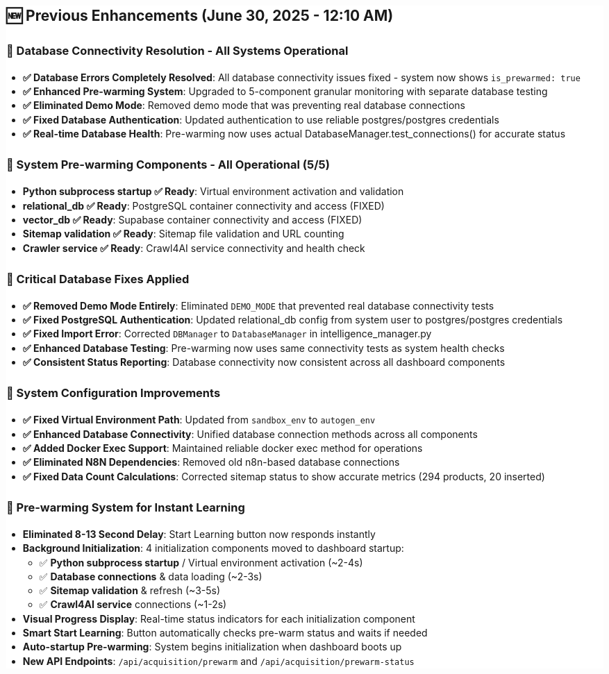 
## 🆕 **Previous Enhancements (June 30, 2025 - 12:10 AM)**

### **🚀 Database Connectivity Resolution - All Systems Operational**
- **✅ Database Errors Completely Resolved**: All database connectivity issues fixed - system now shows `is_prewarmed: true`
- **✅ Enhanced Pre-warming System**: Upgraded to 5-component granular monitoring with separate database testing
- **✅ Eliminated Demo Mode**: Removed demo mode that was preventing real database connections
- **✅ Fixed Database Authentication**: Updated authentication to use reliable postgres/postgres credentials
- **✅ Real-time Database Health**: Pre-warming now uses actual DatabaseManager.test_connections() for accurate status

### **🔧 System Pre-warming Components - All Operational (5/5)**
- **Python subprocess startup ✅ Ready**: Virtual environment activation and validation
- **relational_db ✅ Ready**: PostgreSQL container connectivity and access (FIXED)
- **vector_db ✅ Ready**: Supabase container connectivity and access (FIXED)
- **Sitemap validation ✅ Ready**: Sitemap file validation and URL counting  
- **Crawler service ✅ Ready**: Crawl4AI service connectivity and health check

### **🔧 Critical Database Fixes Applied**
- **✅ Removed Demo Mode Entirely**: Eliminated `DEMO_MODE` that prevented real database connectivity tests
- **✅ Fixed PostgreSQL Authentication**: Updated relational_db config from system user to postgres/postgres credentials
- **✅ Fixed Import Error**: Corrected `DBManager` to `DatabaseManager` in intelligence_manager.py
- **✅ Enhanced Database Testing**: Pre-warming now uses same connectivity tests as system health checks
- **✅ Consistent Status Reporting**: Database connectivity now consistent across all dashboard components

### **🔧 System Configuration Improvements**
- **✅ Fixed Virtual Environment Path**: Updated from `sandbox_env` to `autogen_env` 
- **✅ Enhanced Database Connectivity**: Unified database connection methods across all components
- **✅ Added Docker Exec Support**: Maintained reliable docker exec method for operations
- **✅ Eliminated N8N Dependencies**: Removed old n8n-based database connections
- **✅ Fixed Data Count Calculations**: Corrected sitemap status to show accurate metrics (294 products, 20 inserted)

### **🚀 Pre-warming System for Instant Learning**
- **Eliminated 8-13 Second Delay**: Start Learning button now responds instantly
- **Background Initialization**: 4 initialization components moved to dashboard startup:
  - ✅ **Python subprocess startup** / Virtual environment activation (~2-4s)
  - ✅ **Database connections** & data loading (~2-3s)  
  - ✅ **Sitemap validation** & refresh (~3-5s)
  - ✅ **Crawl4AI service** connections (~1-2s)
- **Visual Progress Display**: Real-time status indicators for each initialization component
- **Smart Start Learning**: Button automatically checks pre-warm status and waits if needed
- **Auto-startup Pre-warming**: System begins initialization when dashboard boots up
- **New API Endpoints**: `/api/acquisition/prewarm` and `/api/acquisition/prewarm-status`
